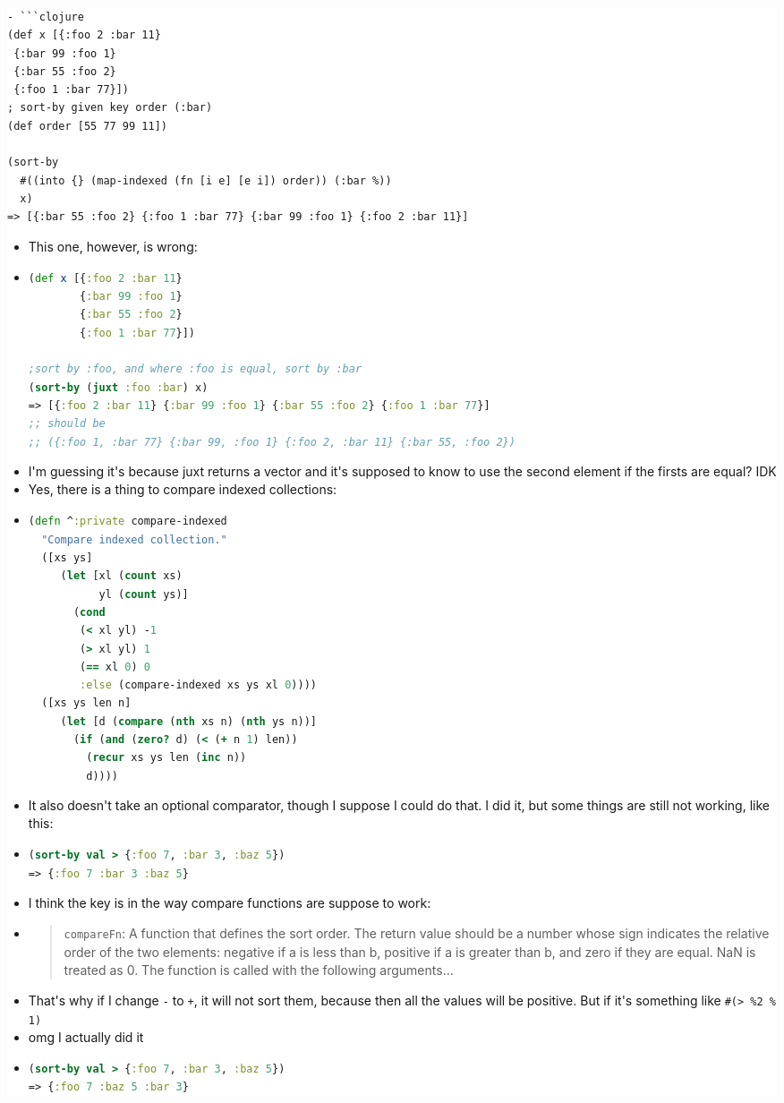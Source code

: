   ```
- ```clojure
  (def x [{:foo 2 :bar 11}
   {:bar 99 :foo 1}
   {:bar 55 :foo 2}
   {:foo 1 :bar 77}])
  ; sort-by given key order (:bar)
  (def order [55 77 99 11])
  
  (sort-by 
    #((into {} (map-indexed (fn [i e] [e i]) order)) (:bar %)) 
    x)
  => [{:bar 55 :foo 2} {:foo 1 :bar 77} {:bar 99 :foo 1} {:foo 2 :bar 11}] 
  ```
- This one, however, is wrong:
- ```clojure
  (def x [{:foo 2 :bar 11}
          {:bar 99 :foo 1}
          {:bar 55 :foo 2}
          {:foo 1 :bar 77}])
  
  ;sort by :foo, and where :foo is equal, sort by :bar
  (sort-by (juxt :foo :bar) x)
  => [{:foo 2 :bar 11} {:bar 99 :foo 1} {:bar 55 :foo 2} {:foo 1 :bar 77}] 
  ;; should be
  ;; ({:foo 1, :bar 77} {:bar 99, :foo 1} {:foo 2, :bar 11} {:bar 55, :foo 2})
  ```
- I'm guessing it's because juxt returns a vector and it's supposed to know to use the second element if the firsts are equal? IDK
- Yes, there is a thing to compare indexed collections:
- ```clojure
  (defn ^:private compare-indexed
    "Compare indexed collection."
    ([xs ys]
       (let [xl (count xs)
             yl (count ys)]
         (cond
          (< xl yl) -1
          (> xl yl) 1
          (== xl 0) 0
          :else (compare-indexed xs ys xl 0))))
    ([xs ys len n]
       (let [d (compare (nth xs n) (nth ys n))]
         (if (and (zero? d) (< (+ n 1) len))
           (recur xs ys len (inc n))
           d))))
  ```
- It also doesn't take an optional comparator, though I suppose I could do that. I did it, but some things are still not working, like this:
- ```clojure
  (sort-by val > {:foo 7, :bar 3, :baz 5})
  => {:foo 7 :bar 3 :baz 5} 
  ```
- I think the key is in the way compare functions are suppose to work:
- > `compareFn`: A function that defines the sort order. The return value should be a number whose sign indicates the relative order of the two elements: negative if a is less than b, positive if a is greater than b, and zero if they are equal. NaN is treated as 0. The function is called with the following arguments...
- That's why if I change `-` to `+`, it will not sort them, because then all the values will be positive. But if it's something like `#(> %2 %1)`
- omg I actually did it
- ```clojure
  (sort-by val > {:foo 7, :bar 3, :baz 5})
  => {:foo 7 :baz 5 :bar 3} 
  ```